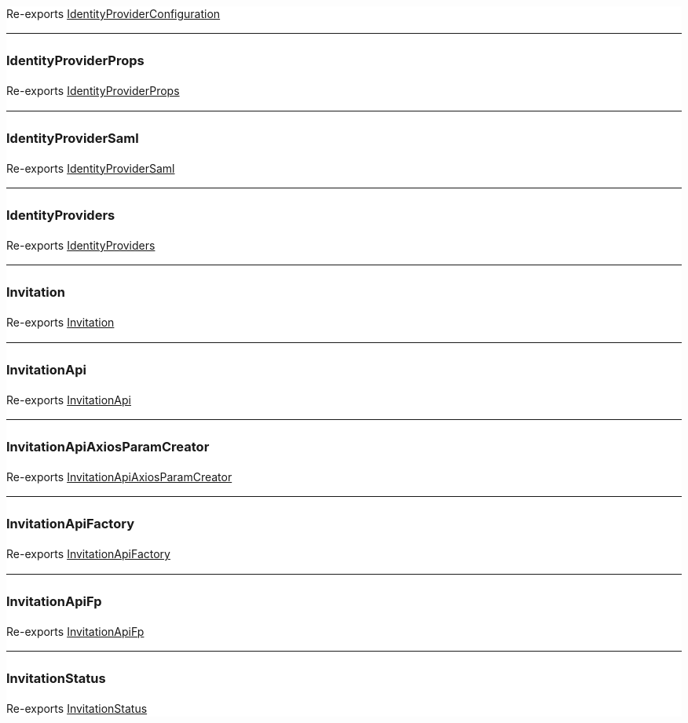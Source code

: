 Re-exports [IdentityProviderConfiguration](../interfaces/Auth_api.IdentityProviderConfiguration.md)

___

### IdentityProviderProps

Re-exports [IdentityProviderProps](../interfaces/Auth_api.IdentityProviderProps.md)

___

### IdentityProviderSaml

Re-exports [IdentityProviderSaml](../interfaces/Auth_api.IdentityProviderSaml.md)

___

### IdentityProviders

Re-exports [IdentityProviders](../interfaces/Auth_api.IdentityProviders.md)

___

### Invitation

Re-exports [Invitation](../interfaces/Auth_api.Invitation.md)

___

### InvitationApi

Re-exports [InvitationApi](../classes/Auth_api.InvitationApi.md)

___

### InvitationApiAxiosParamCreator

Re-exports [InvitationApiAxiosParamCreator](Auth_api.md#invitationapiaxiosparamcreator)

___

### InvitationApiFactory

Re-exports [InvitationApiFactory](Auth_api.md#invitationapifactory)

___

### InvitationApiFp

Re-exports [InvitationApiFp](Auth_api.md#invitationapifp)

___

### InvitationStatus

Re-exports [InvitationStatus](../enums/Auth_api.InvitationStatus.md)
